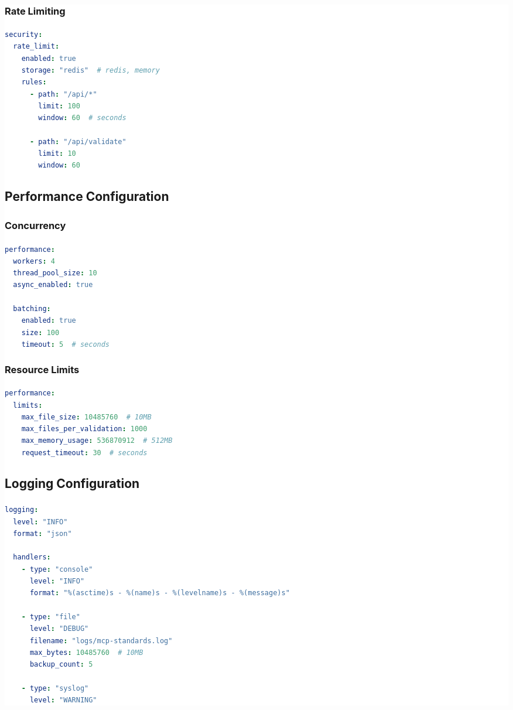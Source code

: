 ### Rate Limiting

```yaml
security:
  rate_limit:
    enabled: true
    storage: "redis"  # redis, memory
    rules:
      - path: "/api/*"
        limit: 100
        window: 60  # seconds
      
      - path: "/api/validate"
        limit: 10
        window: 60
```

## Performance Configuration

### Concurrency

```yaml
performance:
  workers: 4
  thread_pool_size: 10
  async_enabled: true
  
  batching:
    enabled: true
    size: 100
    timeout: 5  # seconds
```

### Resource Limits

```yaml
performance:
  limits:
    max_file_size: 10485760  # 10MB
    max_files_per_validation: 1000
    max_memory_usage: 536870912  # 512MB
    request_timeout: 30  # seconds
```

## Logging Configuration

```yaml
logging:
  level: "INFO"
  format: "json"
  
  handlers:
    - type: "console"
      level: "INFO"
      format: "%(asctime)s - %(name)s - %(levelname)s - %(message)s"
    
    - type: "file"
      level: "DEBUG"
      filename: "logs/mcp-standards.log"
      max_bytes: 10485760  # 10MB
      backup_count: 5
    
    - type: "syslog"
      level: "WARNING"
```
